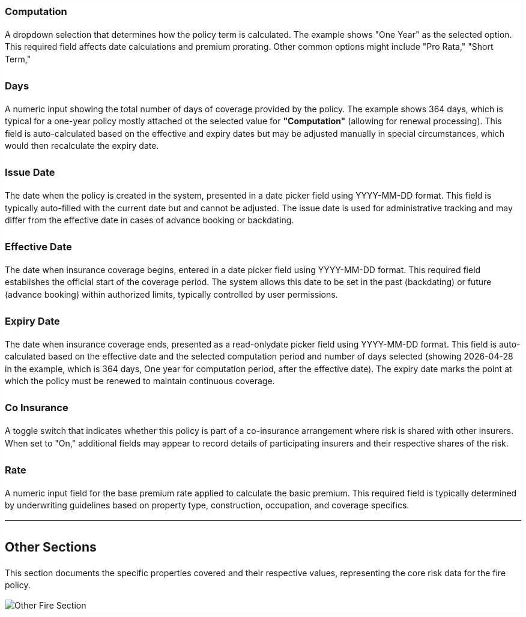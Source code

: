 
### Computation
A dropdown selection that determines how the policy term is calculated. The example shows "One Year" as the selected option. This required field affects date calculations and premium prorating. Other common options might include "Pro Rata," "Short Term,"

### Days
A numeric input showing the total number of days of coverage provided by the policy. The example shows 364 days, which is typical for a one-year policy mostly attached ot the selected value for __"Computation"__ (allowing for renewal processing). This field is auto-calculated based on the effective and expiry dates but may be adjusted manually in special circumstances, which would then recalculate the expiry date.

### Issue Date
The date when the policy is created in the system, presented in a date picker field using YYYY-MM-DD format. This field is typically auto-filled with the current date but and cannot be adjusted. The issue date is used for administrative tracking and may differ from the effective date in cases of advance booking or backdating.

### Effective Date
The date when insurance coverage begins, entered in a date picker field using YYYY-MM-DD format. This required field establishes the official start of the coverage period. The system allows this date to be set in the past (backdating) or future (advance booking) within authorized limits, typically controlled by user permissions.

### Expiry Date
The date when insurance coverage ends, presented as a read-onlydate picker field using YYYY-MM-DD format. This field is auto-calculated based on the effective date and the selected computation period and number of days selected (showing 2026-04-28 in the example, which is 364 days, One year for computation period, after the effective date). The expiry date marks the point at which the policy must be renewed to maintain continuous coverage.

### Co Insurance
A toggle switch that indicates whether this policy is part of a co-insurance arrangement where risk is shared with other insurers. When set to "On," additional fields may appear to record details of participating insurers and their respective shares of the risk.

### Rate
A numeric input field for the base premium rate applied to calculate the basic premium. This required field is typically determined by underwriting guidelines based on property type, construction, occupation, and coverage specifics.

---

## Other Sections

This section documents the specific properties covered and their respective values, representing the core risk data for the fire policy.

![Other Fire Section](/other-fire-section.webp)

